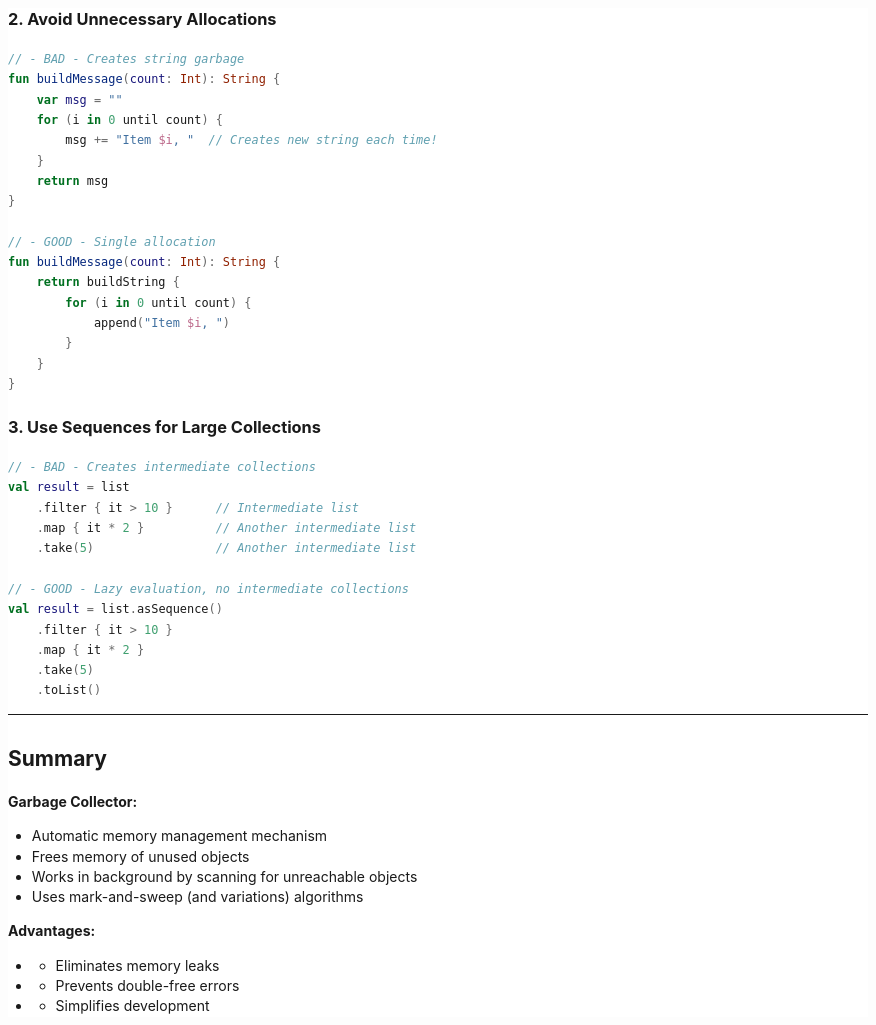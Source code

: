 
### 2. Avoid Unnecessary Allocations

```kotlin
// - BAD - Creates string garbage
fun buildMessage(count: Int): String {
    var msg = ""
    for (i in 0 until count) {
        msg += "Item $i, "  // Creates new string each time!
    }
    return msg
}

// - GOOD - Single allocation
fun buildMessage(count: Int): String {
    return buildString {
        for (i in 0 until count) {
            append("Item $i, ")
        }
    }
}
```

### 3. Use Sequences for Large Collections

```kotlin
// - BAD - Creates intermediate collections
val result = list
    .filter { it > 10 }      // Intermediate list
    .map { it * 2 }          // Another intermediate list
    .take(5)                 // Another intermediate list

// - GOOD - Lazy evaluation, no intermediate collections
val result = list.asSequence()
    .filter { it > 10 }
    .map { it * 2 }
    .take(5)
    .toList()
```

---

## Summary

**Garbage Collector:**
- Automatic memory management mechanism
- Frees memory of unused objects
- Works in background by scanning for unreachable objects
- Uses mark-and-sweep (and variations) algorithms

**Advantages:**
- - Eliminates memory leaks
- - Prevents double-free errors
- - Simplifies development
